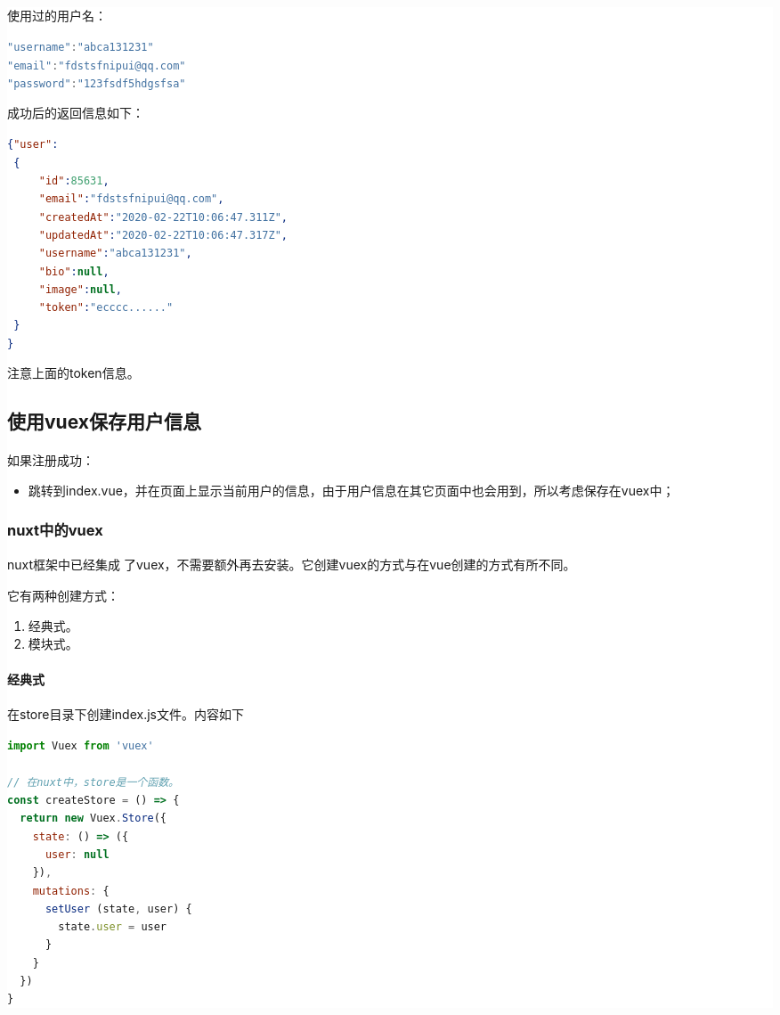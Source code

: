 使用过的用户名：

```javascript
"username":"abca131231"
"email":"fdstsfnipui@qq.com"
"password":"123fsdf5hdgsfsa"
```

成功后的返回信息如下：

```json
{"user":
 {
     "id":85631,
     "email":"fdstsfnipui@qq.com",
     "createdAt":"2020-02-22T10:06:47.311Z",
     "updatedAt":"2020-02-22T10:06:47.317Z",
     "username":"abca131231",
     "bio":null,
     "image":null,
     "token":"ecccc......"
 }
}
```

注意上面的token信息。



## 使用vuex保存用户信息

如果注册成功：

- 跳转到index.vue，并在页面上显示当前用户的信息，由于用户信息在其它页面中也会用到，所以考虑保存在vuex中；



### nuxt中的vuex

nuxt框架中已经集成 了vuex，不需要额外再去安装。它创建vuex的方式与在vue创建的方式有所不同。

它有两种创建方式：

1. 经典式。
2. 模块式。

#### 经典式

在store目录下创建index.js文件。内容如下

```javascript
import Vuex from 'vuex'

// 在nuxt中，store是一个函数。
const createStore = () => {
  return new Vuex.Store({
    state: () => ({
      user: null
    }),
    mutations: {
      setUser (state, user) {
        state.user = user
      }
    }
  })
}
```

